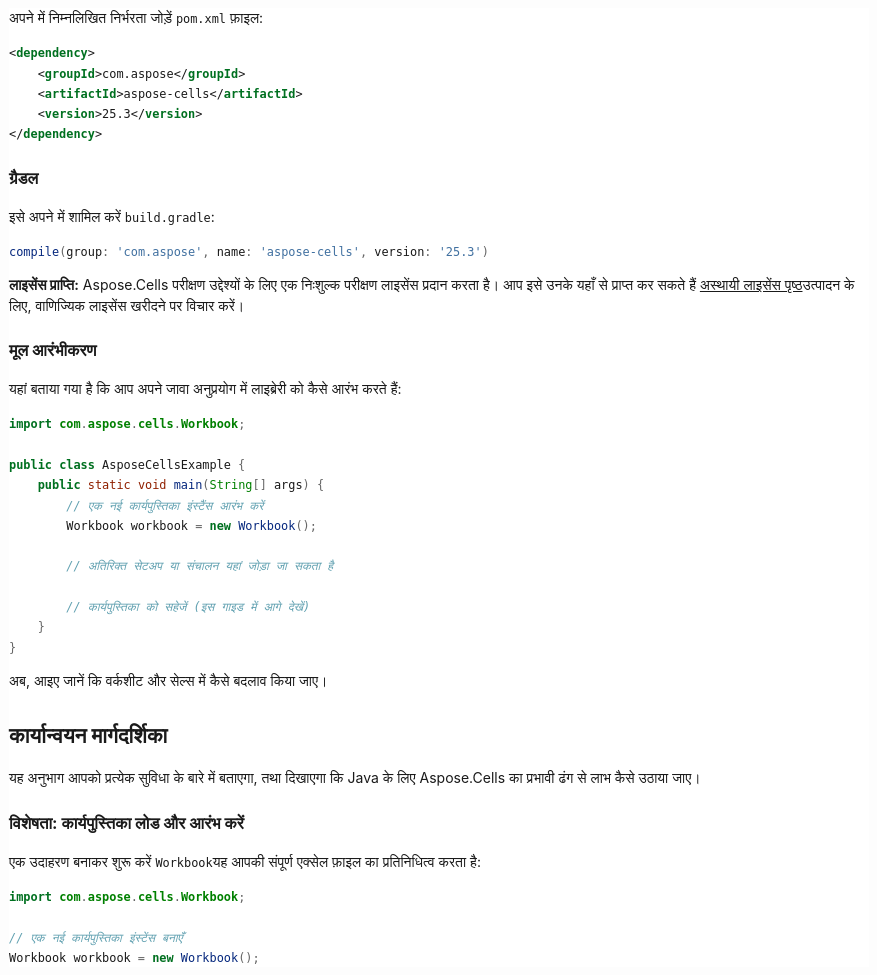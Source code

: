 अपने में निम्नलिखित निर्भरता जोड़ें `pom.xml` फ़ाइल:

```xml
<dependency>
    <groupId>com.aspose</groupId>
    <artifactId>aspose-cells</artifactId>
    <version>25.3</version>
</dependency>
```

### ग्रैडल

इसे अपने में शामिल करें `build.gradle`:

```gradle
compile(group: 'com.aspose', name: 'aspose-cells', version: '25.3')
```

**लाइसेंस प्राप्ति:** Aspose.Cells परीक्षण उद्देश्यों के लिए एक निःशुल्क परीक्षण लाइसेंस प्रदान करता है। आप इसे उनके यहाँ से प्राप्त कर सकते हैं [अस्थायी लाइसेंस पृष्ठ](https://purchase.aspose.com/temporary-license/)उत्पादन के लिए, वाणिज्यिक लाइसेंस खरीदने पर विचार करें।

### मूल आरंभीकरण

यहां बताया गया है कि आप अपने जावा अनुप्रयोग में लाइब्रेरी को कैसे आरंभ करते हैं:

```java
import com.aspose.cells.Workbook;

public class AsposeCellsExample {
    public static void main(String[] args) {
        // एक नई कार्यपुस्तिका इंस्टैंस आरंभ करें
        Workbook workbook = new Workbook();
        
        // अतिरिक्त सेटअप या संचालन यहां जोड़ा जा सकता है
        
        // कार्यपुस्तिका को सहेजें (इस गाइड में आगे देखें)
    }
}
```

अब, आइए जानें कि वर्कशीट और सेल्स में कैसे बदलाव किया जाए।

## कार्यान्वयन मार्गदर्शिका

यह अनुभाग आपको प्रत्येक सुविधा के बारे में बताएगा, तथा दिखाएगा कि Java के लिए Aspose.Cells का प्रभावी ढंग से लाभ कैसे उठाया जाए।

### विशेषता: कार्यपुस्तिका लोड और आरंभ करें

एक उदाहरण बनाकर शुरू करें `Workbook`यह आपकी संपूर्ण एक्सेल फ़ाइल का प्रतिनिधित्व करता है:

```java
import com.aspose.cells.Workbook;

// एक नई कार्यपुस्तिका इंस्टेंस बनाएँ
Workbook workbook = new Workbook();
```
